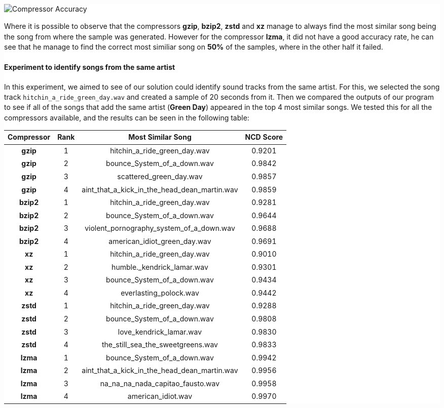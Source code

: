 ![Compressor Accuracy](./visualizations/compressor_accuracy.png)

Where it is possible to observe that the compressors **gzip**, **bzip2**, **zstd** and **xz** manage to always find the most similar song being the song from where the sample was generated. However for the compressor **lzma**, it did not have a good accuracy rate, he can see that he manage to find the correct most similiar song on **50%** of the samples, where in the other half it failed.

#### Experiment to identify songs from the same artist

In this experiment, we aimed to see of our solution could identify sound tracks from the same artist. For this, we selected the song track `hitchin_a_ride_green_day.wav` and created a sample of 20 seconds from it. Then we compared the outputs of our program to see if all of the songs that add the same artist (**Green Day**) appeared in the top 4 most similar songs. We tested this for all the compressors available, and the results can be seen in the following table:

| Compressor | Rank | Most Similar Song | NCD Score |
| :--------: | :--: | :---------------: | :-------: |
| **gzip** | 1 | hitchin_a_ride_green_day.wav | 0.9201 |
| **gzip** | 2 | bounce_System_of_a_down.wav | 0.9842 |
| **gzip** | 3 | scattered_green_day.wav | 0.9857 |
| **gzip** | 4 | aint_that_a_kick_in_the_head_dean_martin.wav | 0.9859 |
| **bzip2** | 1 | hitchin_a_ride_green_day.wav | 0.9281 |
| **bzip2** | 2 | bounce_System_of_a_down.wav | 0.9644 |
| **bzip2** | 3 | violent_pornography_system_of_a_down.wav | 0.9688 |
| **bzip2** | 4 | american_idiot_green_day.wav | 0.9691|
| **xz** | 1 | hitchin_a_ride_green_day.wav | 0.9010 |
| **xz** | 2 | humble._kendrick_lamar.wav | 0.9301 |
| **xz** | 3 | bounce_System_of_a_down.wav | 0.9434 |
| **xz** | 4 | everlasting_polock.wav | 0.9442 |
| **zstd** | 1 | hitchin_a_ride_green_day.wav | 0.9288 |
| **zstd** | 2 | bounce_System_of_a_down.wav | 0.9808 |
| **zstd** | 3 | love_kendrick_lamar.wav | 0.9830 |
| **zstd** | 4 | the_still_sea_the_sweetgreens.wav | 0.9833 |
| **lzma** | 1 | bounce_System_of_a_down.wav | 0.9942 |
| **lzma** | 2 | aint_that_a_kick_in_the_head_dean_martin.wav | 0.9956 |
| **lzma** | 3 | na_na_na_nada_capitao_fausto.wav | 0.9958 |
| **lzma** | 4 | american_idiot.wav | 0.9970 |
